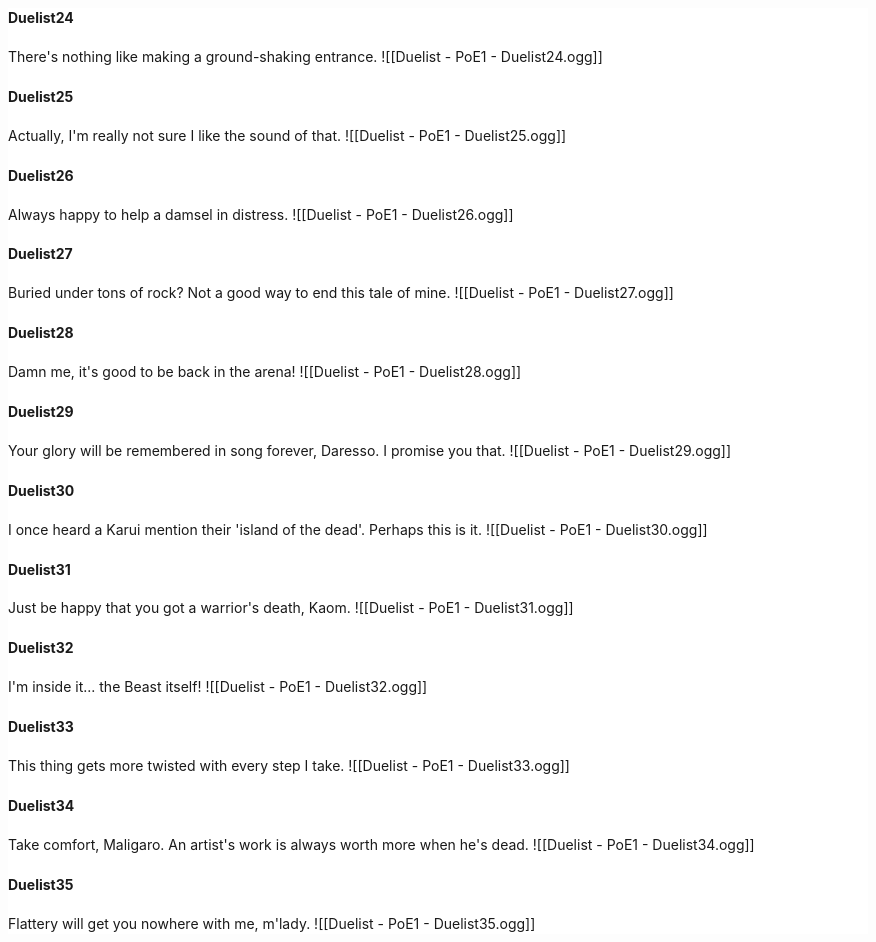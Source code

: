 #### Duelist24
There's nothing like making a ground-shaking entrance.
![[Duelist - PoE1 - Duelist24.ogg]]

#### Duelist25
Actually, I'm really not sure I like the sound of that.
![[Duelist - PoE1 - Duelist25.ogg]]

#### Duelist26
Always happy to help a damsel in distress.
![[Duelist - PoE1 - Duelist26.ogg]]

#### Duelist27
Buried under tons of rock? Not a good way to end this tale of mine.
![[Duelist - PoE1 - Duelist27.ogg]]

#### Duelist28
Damn me, it's good to be back in the arena!
![[Duelist - PoE1 - Duelist28.ogg]]

#### Duelist29
Your glory will be remembered in song forever, Daresso. I promise you that.
![[Duelist - PoE1 - Duelist29.ogg]]

#### Duelist30
I once heard a Karui mention their 'island of the dead'. Perhaps this is it.
![[Duelist - PoE1 - Duelist30.ogg]]

#### Duelist31
Just be happy that you got a warrior's death, Kaom.
![[Duelist - PoE1 - Duelist31.ogg]]

#### Duelist32
I'm inside it... the Beast itself!
![[Duelist - PoE1 - Duelist32.ogg]]

#### Duelist33
This thing gets more twisted with every step I take.
![[Duelist - PoE1 - Duelist33.ogg]]

#### Duelist34
Take comfort, Maligaro. An artist's work is always worth more when he's dead.
![[Duelist - PoE1 - Duelist34.ogg]]

#### Duelist35
Flattery will get you nowhere with me, m'lady.
![[Duelist - PoE1 - Duelist35.ogg]]
